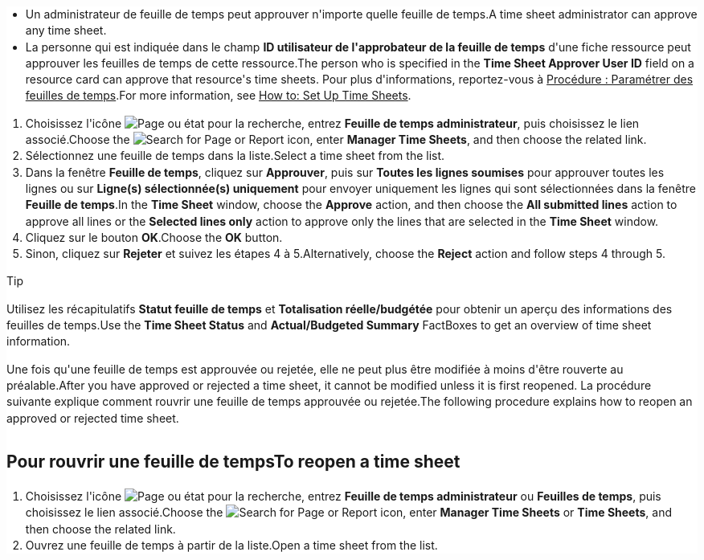* <span data-ttu-id="f4ada-169">Un administrateur de feuille de temps peut approuver n'importe quelle feuille de temps.</span><span class="sxs-lookup"><span data-stu-id="f4ada-169">A time sheet administrator can approve any time sheet.</span></span>
* <span data-ttu-id="f4ada-170">La personne qui est indiquée dans le champ **ID utilisateur de l'approbateur de la feuille de temps** d'une fiche ressource peut approuver les feuilles de temps de cette ressource.</span><span class="sxs-lookup"><span data-stu-id="f4ada-170">The person who is specified in the **Time Sheet Approver User ID** field on a resource card can approve that resource's time sheets.</span></span> <span data-ttu-id="f4ada-171">Pour plus d'informations, reportez-vous à [Procédure : Paramétrer des feuilles de temps](projects-how-setup-time-sheets.md).</span><span class="sxs-lookup"><span data-stu-id="f4ada-171">For more information, see [How to: Set Up Time Sheets](projects-how-setup-time-sheets.md).</span></span>

1. <span data-ttu-id="f4ada-172">Choisissez l'icône ![Page ou état pour la recherche](media/ui-search/search_small.png "icône Page ou état pour la recherche"), entrez **Feuille de temps administrateur**, puis choisissez le lien associé.</span><span class="sxs-lookup"><span data-stu-id="f4ada-172">Choose the ![Search for Page or Report](media/ui-search/search_small.png "Search for Page or Report icon") icon, enter **Manager Time Sheets**, and then choose the related link.</span></span>
2. <span data-ttu-id="f4ada-173">Sélectionnez une feuille de temps dans la liste.</span><span class="sxs-lookup"><span data-stu-id="f4ada-173">Select a time sheet from the list.</span></span>  
3. <span data-ttu-id="f4ada-174">Dans la fenêtre **Feuille de temps**, cliquez sur **Approuver**, puis sur **Toutes les lignes soumises** pour approuver toutes les lignes ou sur **Ligne(s) sélectionnée(s) uniquement** pour envoyer uniquement les lignes qui sont sélectionnées dans la fenêtre **Feuille de temps**.</span><span class="sxs-lookup"><span data-stu-id="f4ada-174">In the **Time Sheet** window, choose the **Approve** action, and then choose the **All submitted lines** action to approve all lines or the **Selected lines only** action to approve only the lines that are selected in the **Time Sheet** window.</span></span>
4. <span data-ttu-id="f4ada-175">Cliquez sur le bouton **OK**.</span><span class="sxs-lookup"><span data-stu-id="f4ada-175">Choose the **OK** button.</span></span>  
5. <span data-ttu-id="f4ada-176">Sinon, cliquez sur **Rejeter** et suivez les étapes 4 à 5.</span><span class="sxs-lookup"><span data-stu-id="f4ada-176">Alternatively, choose the **Reject** action and follow steps 4 through 5.</span></span>  

> [!TIP]  
>   <span data-ttu-id="f4ada-177">Utilisez les récapitulatifs **Statut feuille de temps** et **Totalisation réelle/budgétée** pour obtenir un aperçu des informations des feuilles de temps.</span><span class="sxs-lookup"><span data-stu-id="f4ada-177">Use the **Time Sheet Status** and **Actual/Budgeted Summary** FactBoxes to get an overview of time sheet information.</span></span>

<span data-ttu-id="f4ada-178">Une fois qu'une feuille de temps est approuvée ou rejetée, elle ne peut plus être modifiée à moins d'être rouverte au préalable.</span><span class="sxs-lookup"><span data-stu-id="f4ada-178">After you have approved or rejected a time sheet, it cannot be modified unless it is first reopened.</span></span> <span data-ttu-id="f4ada-179">La procédure suivante explique comment rouvrir une feuille de temps approuvée ou rejetée.</span><span class="sxs-lookup"><span data-stu-id="f4ada-179">The following procedure explains how to reopen an approved or rejected time sheet.</span></span>

## <a name="to-reopen-a-time-sheet"></a><span data-ttu-id="f4ada-180">Pour rouvrir une feuille de temps</span><span class="sxs-lookup"><span data-stu-id="f4ada-180">To reopen a time sheet</span></span>
1. <span data-ttu-id="f4ada-181">Choisissez l'icône ![Page ou état pour la recherche](media/ui-search/search_small.png "icône Page ou état pour la recherche"), entrez **Feuille de temps administrateur** ou **Feuilles de temps**, puis choisissez le lien associé.</span><span class="sxs-lookup"><span data-stu-id="f4ada-181">Choose the ![Search for Page or Report](media/ui-search/search_small.png "Search for Page or Report icon") icon, enter **Manager Time Sheets** or **Time Sheets**, and then choose the related link.</span></span>
2. <span data-ttu-id="f4ada-182">Ouvrez une feuille de temps à partir de la liste.</span><span class="sxs-lookup"><span data-stu-id="f4ada-182">Open a time sheet from the list.</span></span>  
